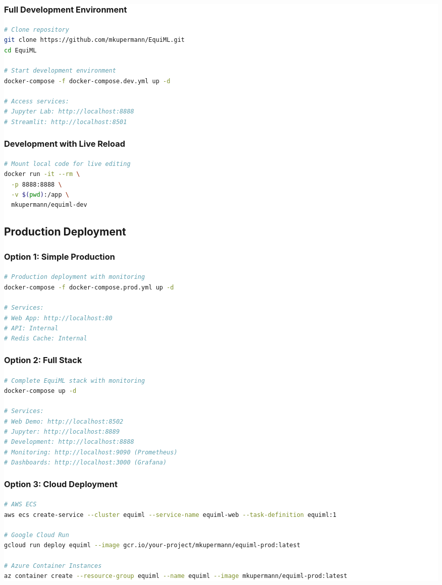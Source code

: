 ### **Full Development Environment**
```bash
# Clone repository
git clone https://github.com/mkupermann/EquiML.git
cd EquiML

# Start development environment
docker-compose -f docker-compose.dev.yml up -d

# Access services:
# Jupyter Lab: http://localhost:8888
# Streamlit: http://localhost:8501
```

### **Development with Live Reload**
```bash
# Mount local code for live editing
docker run -it --rm \
  -p 8888:8888 \
  -v $(pwd):/app \
  mkupermann/equiml-dev
```

## Production Deployment

### **Option 1: Simple Production**
```bash
# Production deployment with monitoring
docker-compose -f docker-compose.prod.yml up -d

# Services:
# Web App: http://localhost:80
# API: Internal
# Redis Cache: Internal
```

### **Option 2: Full Stack**
```bash
# Complete EquiML stack with monitoring
docker-compose up -d

# Services:
# Web Demo: http://localhost:8502
# Jupyter: http://localhost:8889
# Development: http://localhost:8888
# Monitoring: http://localhost:9090 (Prometheus)
# Dashboards: http://localhost:3000 (Grafana)
```

### **Option 3: Cloud Deployment**
```bash
# AWS ECS
aws ecs create-service --cluster equiml --service-name equiml-web --task-definition equiml:1

# Google Cloud Run
gcloud run deploy equiml --image gcr.io/your-project/mkupermann/equiml-prod:latest

# Azure Container Instances
az container create --resource-group equiml --name equiml --image mkupermann/equiml-prod:latest
```
